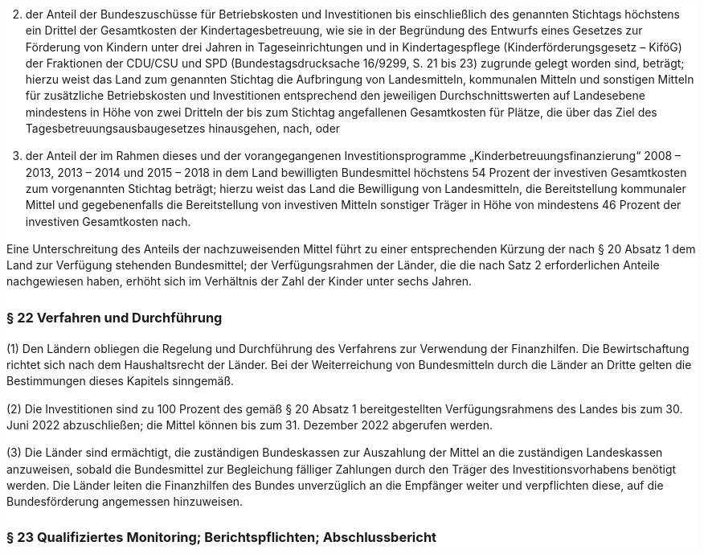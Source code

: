 2.  der Anteil der Bundeszuschüsse für Betriebskosten und Investitionen
    bis einschließlich des genannten Stichtags höchstens ein Drittel der
    Gesamtkosten der Kindertagesbetreuung, wie sie in der Begründung des
    Entwurfs eines Gesetzes zur Förderung von Kindern unter drei Jahren in
    Tageseinrichtungen und in Kindertagespflege (Kinderförderungsgesetz –
    KiföG) der Fraktionen der CDU/CSU und SPD (Bundestagsdrucksache
    16/9299, S. 21 bis 23) zugrunde gelegt worden sind, beträgt; hierzu
    weist das Land zum genannten Stichtag die Aufbringung von
    Landesmitteln, kommunalen Mitteln und sonstigen Mitteln für
    zusätzliche Betriebskosten und Investitionen entsprechend den
    jeweiligen Durchschnittswerten auf Landesebene mindestens in Höhe von
    zwei Dritteln der bis zum Stichtag angefallenen Gesamtkosten für
    Plätze, die über das Ziel des Tagesbetreuungsausbaugesetzes
    hinausgehen, nach, oder


3.  der Anteil der im Rahmen dieses und der vorangegangenen
    Investitionsprogramme „Kinderbetreuungsfinanzierung“ 2008 – 2013, 2013
    – 2014 und 2015 – 2018 in dem Land bewilligten Bundesmittel höchstens
    54 Prozent der investiven Gesamtkosten zum vorgenannten Stichtag
    beträgt; hierzu weist das Land die Bewilligung von Landesmitteln, die
    Bereitstellung kommunaler Mittel und gegebenenfalls die Bereitstellung
    von investiven Mitteln sonstiger Träger in Höhe von mindestens 46
    Prozent der investiven Gesamtkosten nach.



Eine Unterschreitung des Anteils der nachzuweisenden Mittel führt zu
einer entsprechenden Kürzung der nach § 20 Absatz 1 dem Land zur
Verfügung stehenden Bundesmittel; der Verfügungsrahmen der Länder, die
die nach Satz 2 erforderlichen Anteile nachgewiesen haben, erhöht sich
im Verhältnis der Zahl der Kinder unter sechs Jahren.


### § 22 Verfahren und Durchführung

(1) Den Ländern obliegen die Regelung und Durchführung des Verfahrens
zur Verwendung der Finanzhilfen. Die Bewirtschaftung richtet sich nach
dem Haushaltsrecht der Länder. Bei der Weiterreichung von
Bundesmitteln durch die Länder an Dritte gelten die Bestimmungen
dieses Kapitels sinngemäß.

(2) Die Investitionen sind zu 100 Prozent des gemäß § 20 Absatz 1
bereitgestellten Verfügungsrahmens des Landes bis zum 30. Juni 2022
abzuschließen; die Mittel können bis zum 31. Dezember 2022 abgerufen
werden.

(3) Die Länder sind ermächtigt, die zuständigen Bundeskassen zur
Auszahlung der Mittel an die zuständigen Landeskassen anzuweisen,
sobald die Bundesmittel zur Begleichung fälliger Zahlungen durch den
Träger des Investitionsvorhabens benötigt werden. Die Länder leiten
die Finanzhilfen des Bundes unverzüglich an die Empfänger weiter und
verpflichten diese, auf die Bundesförderung angemessen hinzuweisen.


### § 23 Qualifiziertes Monitoring; Berichtspflichten; Abschlussbericht
